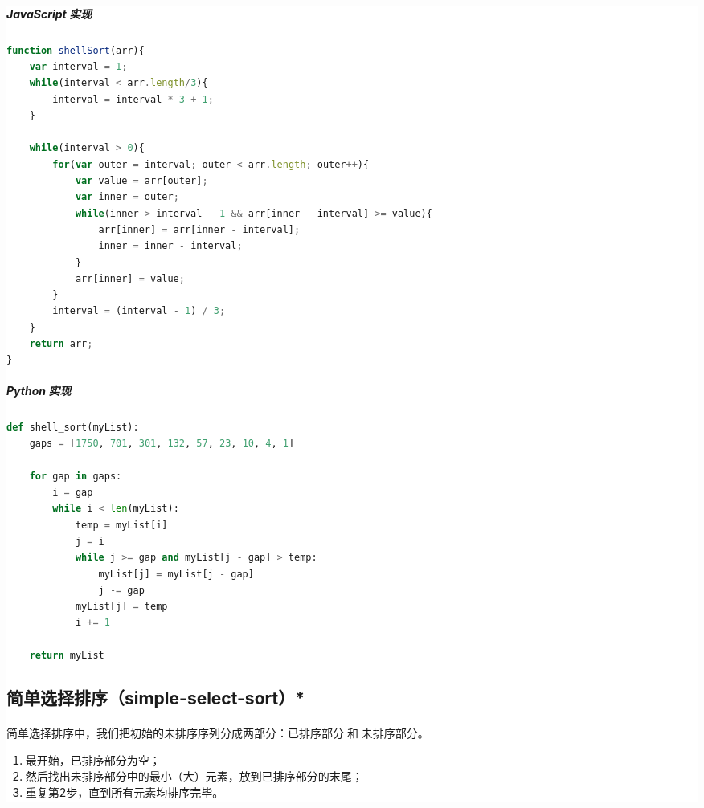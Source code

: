 ##### JavaScript 实现

```javascript
function shellSort(arr){
	var interval = 1;
	while(interval < arr.length/3){
		interval = interval * 3 + 1;
	}

	while(interval > 0){
		for(var outer = interval; outer < arr.length; outer++){
			var value = arr[outer];
			var inner = outer;
			while(inner > interval - 1 && arr[inner - interval] >= value){
				arr[inner] = arr[inner - interval];
				inner = inner - interval;
			}
			arr[inner] = value;
		}
		interval = (interval - 1) / 3;
	}
	return arr;
}
```

##### Python 实现

```python
def shell_sort(myList):
    gaps = [1750, 701, 301, 132, 57, 23, 10, 4, 1]

    for gap in gaps:
        i = gap
        while i < len(myList):
            temp = myList[i]
            j = i
            while j >= gap and myList[j - gap] > temp:
                myList[j] = myList[j - gap]
                j -= gap
            myList[j] = temp
            i += 1

    return myList
```



## 简单选择排序（simple-select-sort）*

简单选择排序中，我们把初始的未排序序列分成两部分：已排序部分 和 未排序部分。

1. 最开始，已排序部分为空；
2. 然后找出未排序部分中的最小（大）元素，放到已排序部分的末尾；
4. 重复第2步，直到所有元素均排序完毕。
